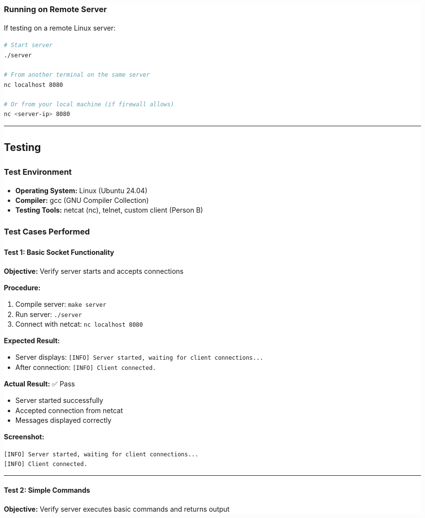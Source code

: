 ### Running on Remote Server

If testing on a remote Linux server:
```bash
# Start server
./server

# From another terminal on the same server
nc localhost 8080

# Or from your local machine (if firewall allows)
nc <server-ip> 8080
```

---

## Testing

### Test Environment
- **Operating System:** Linux (Ubuntu 24.04)
- **Compiler:** gcc (GNU Compiler Collection)
- **Testing Tools:** netcat (nc), telnet, custom client (Person B)

### Test Cases Performed

#### Test 1: Basic Socket Functionality

**Objective:** Verify server starts and accepts connections

**Procedure:**
1. Compile server: `make server`
2. Run server: `./server`
3. Connect with netcat: `nc localhost 8080`

**Expected Result:**
- Server displays: `[INFO] Server started, waiting for client connections...`
- After connection: `[INFO] Client connected.`

**Actual Result:** ✅ Pass
- Server started successfully
- Accepted connection from netcat
- Messages displayed correctly

**Screenshot:**
```
[INFO] Server started, waiting for client connections...
[INFO] Client connected.
```

---

#### Test 2: Simple Commands

**Objective:** Verify server executes basic commands and returns output
